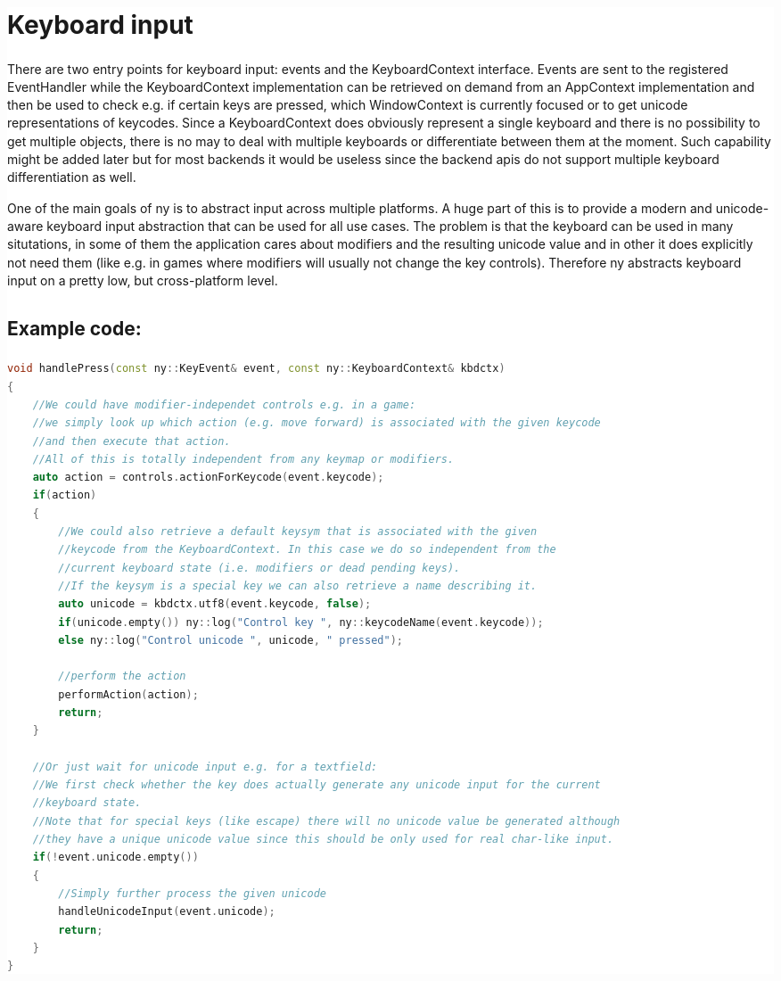 Keyboard input
==============

There are two entry points for keyboard input: events and the KeyboardContext interface.
Events are sent to the registered EventHandler while the KeyboardContext implementation
can be retrieved on demand from an AppContext implementation and then be used to
check e.g. if certain keys are pressed, which WindowContext is currently focused or to get
unicode representations of keycodes.
Since a KeyboardContext does obviously represent a single keyboard and there is no possibility
to get multiple objects, there is no may to deal with multiple keyboards or differentiate
between them at the moment. Such capability might be added later but for most backends
it would be useless since the backend apis do not support multiple keyboard differentiation
as well.

One of the main goals of ny is to abstract input across multiple platforms.
A huge part of this is to provide a modern and unicode-aware keyboard input abstraction that
can be used for all use cases.
The problem is that the keyboard can be used in many situtations, in some of them the application
cares about modifiers and the resulting unicode value and in other it does explicitly not need them
(like e.g. in games where modifiers will usually not change the key controls).
Therefore ny abstracts keyboard input on a pretty low, but cross-platform level.

Example code:
------------

``` cpp
void handlePress(const ny::KeyEvent& event, const ny::KeyboardContext& kbdctx)
{
	//We could have modifier-independet controls e.g. in a game:
	//we simply look up which action (e.g. move forward) is associated with the given keycode
	//and then execute that action.
	//All of this is totally independent from any keymap or modifiers.
	auto action = controls.actionForKeycode(event.keycode);
	if(action)
	{
		//We could also retrieve a default keysym that is associated with the given
		//keycode from the KeyboardContext. In this case we do so independent from the
		//current keyboard state (i.e. modifiers or dead pending keys).
		//If the keysym is a special key we can also retrieve a name describing it.
		auto unicode = kbdctx.utf8(event.keycode, false);
		if(unicode.empty()) ny::log("Control key ", ny::keycodeName(event.keycode));
		else ny::log("Control unicode ", unicode, " pressed");

		//perform the action
		performAction(action);
		return;
	}

	//Or just wait for unicode input e.g. for a textfield:
	//We first check whether the key does actually generate any unicode input for the current
	//keyboard state.
	//Note that for special keys (like escape) there will no unicode value be generated although
	//they have a unique unicode value since this should be only used for real char-like input.
	if(!event.unicode.empty())
	{
		//Simply further process the given unicode
		handleUnicodeInput(event.unicode);
		return;
	}
}
```
